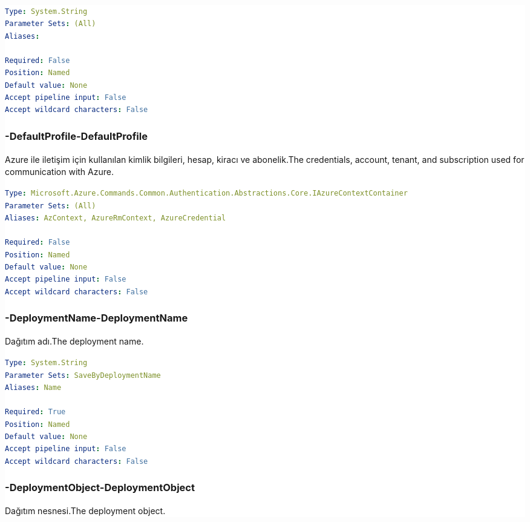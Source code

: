 ```yaml
Type: System.String
Parameter Sets: (All)
Aliases:

Required: False
Position: Named
Default value: None
Accept pipeline input: False
Accept wildcard characters: False
```

### <span data-ttu-id="c84f6-118">-DefaultProfile</span><span class="sxs-lookup"><span data-stu-id="c84f6-118">-DefaultProfile</span></span>
<span data-ttu-id="c84f6-119">Azure ile iletişim için kullanılan kimlik bilgileri, hesap, kiracı ve abonelik.</span><span class="sxs-lookup"><span data-stu-id="c84f6-119">The credentials, account, tenant, and subscription used for communication with Azure.</span></span>

```yaml
Type: Microsoft.Azure.Commands.Common.Authentication.Abstractions.Core.IAzureContextContainer
Parameter Sets: (All)
Aliases: AzContext, AzureRmContext, AzureCredential

Required: False
Position: Named
Default value: None
Accept pipeline input: False
Accept wildcard characters: False
```

### <span data-ttu-id="c84f6-120">-DeploymentName</span><span class="sxs-lookup"><span data-stu-id="c84f6-120">-DeploymentName</span></span>
<span data-ttu-id="c84f6-121">Dağıtım adı.</span><span class="sxs-lookup"><span data-stu-id="c84f6-121">The deployment name.</span></span>

```yaml
Type: System.String
Parameter Sets: SaveByDeploymentName
Aliases: Name

Required: True
Position: Named
Default value: None
Accept pipeline input: False
Accept wildcard characters: False
```

### <span data-ttu-id="c84f6-122">-DeploymentObject</span><span class="sxs-lookup"><span data-stu-id="c84f6-122">-DeploymentObject</span></span>
<span data-ttu-id="c84f6-123">Dağıtım nesnesi.</span><span class="sxs-lookup"><span data-stu-id="c84f6-123">The deployment object.</span></span>
